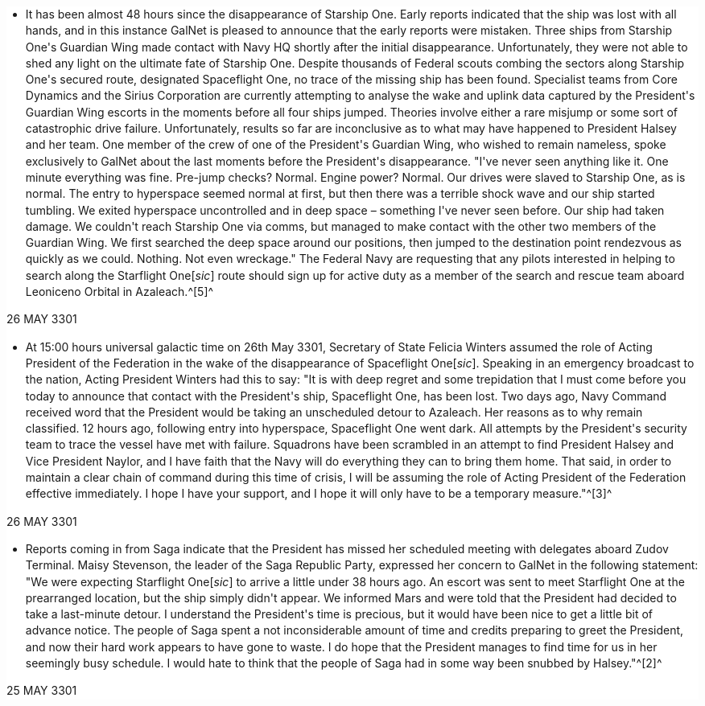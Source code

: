 - It has been almost 48 hours since the disappearance of Starship One. Early reports indicated that the ship was lost with all hands, and in this instance GalNet is pleased to announce that the early reports were mistaken. Three ships from Starship One's Guardian Wing made contact with Navy HQ shortly after the initial disappearance. Unfortunately, they were not able to shed any light on the ultimate fate of Starship One. Despite thousands of Federal scouts combing the sectors along Starship One's secured route, designated Spaceflight One, no trace of the missing ship has been found. Specialist teams from Core Dynamics and the Sirius Corporation are currently attempting to analyse the wake and uplink data captured by the President's Guardian Wing escorts in the moments before all four ships jumped. Theories involve either a rare misjump or some sort of catastrophic drive failure. Unfortunately, results so far are inconclusive as to what may have happened to President Halsey and her team. One member of the crew of one of the President's Guardian Wing, who wished to remain nameless, spoke exclusively to GalNet about the last moments before the President's disappearance. "I've never seen anything like it. One minute everything was fine. Pre-jump checks? Normal. Engine power? Normal. Our drives were slaved to Starship One, as is normal. The entry to hyperspace seemed normal at first, but then there was a terrible shock wave and our ship started tumbling. We exited hyperspace uncontrolled and in deep space – something I've never seen before. Our ship had taken damage. We couldn't reach Starship One via comms, but managed to make contact with the other two members of the Guardian Wing. We first searched the deep space around our positions, then jumped to the destination point rendezvous as quickly as we could. Nothing. Not even wreckage." The Federal Navy are requesting that any pilots interested in helping to search along the Starflight One[*sic*] route should sign up for active duty as a member of the search and rescue team aboard Leoniceno Orbital in Azaleach.^[5]^

26 MAY 3301

- At 15:00 hours universal galactic time on 26th May 3301, Secretary of State Felicia Winters assumed the role of Acting President of the Federation in the wake of the disappearance of Spaceflight One[*sic*]. Speaking in an emergency broadcast to the nation, Acting President Winters had this to say: "It is with deep regret and some trepidation that I must come before you today to announce that contact with the President's ship, Spaceflight One, has been lost. Two days ago, Navy Command received word that the President would be taking an unscheduled detour to Azaleach. Her reasons as to why remain classified. 12 hours ago, following entry into hyperspace, Spaceflight One went dark. All attempts by the President's security team to trace the vessel have met with failure. Squadrons have been scrambled in an attempt to find President Halsey and Vice President Naylor, and I have faith that the Navy will do everything they can to bring them home. That said, in order to maintain a clear chain of command during this time of crisis, I will be assuming the role of Acting President of the Federation effective immediately. I hope I have your support, and I hope it will only have to be a temporary measure."^[3]^

26 MAY 3301

- Reports coming in from Saga indicate that the President has missed her scheduled meeting with delegates aboard Zudov Terminal. Maisy Stevenson, the leader of the Saga Republic Party, expressed her concern to GalNet in the following statement: "We were expecting Starflight One[*sic*] to arrive a little under 38 hours ago. An escort was sent to meet Starflight One at the prearranged location, but the ship simply didn't appear. We informed Mars and were told that the President had decided to take a last-minute detour. I understand the President's time is precious, but it would have been nice to get a little bit of advance notice. The people of Saga spent a not inconsiderable amount of time and credits preparing to greet the President, and now their hard work appears to have gone to waste. I do hope that the President manages to find time for us in her seemingly busy schedule. I would hate to think that the people of Saga had in some way been snubbed by Halsey."^[2]^

25 MAY 3301

